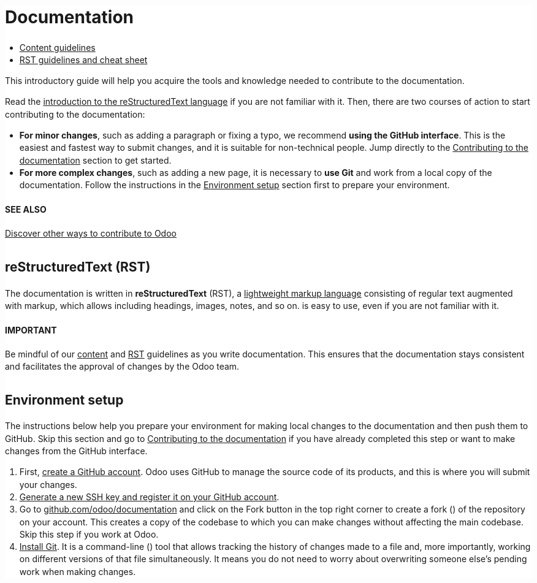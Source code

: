 # Documentation

* [Content guidelines](documentation/content_guidelines.md)
* [RST guidelines and cheat sheet](documentation/rst_guidelines.md)

This introductory guide will help you acquire the tools and knowledge needed to contribute to the
documentation.

Read the [introduction to the reStructuredText language](#contributing-documentation-rst-intro)
if you are not familiar with it. Then, there are two courses of action to start contributing to the
documentation:

- **For minor changes**, such as adding a paragraph or fixing a typo, we recommend **using the
  GitHub interface**. This is the easiest and fastest way to submit changes, and it is suitable for
  non-technical people. Jump directly to the [Contributing to the documentation](#contributing-documentation-first-contribution)
  section to get started.
- **For more complex changes**, such as adding a new page, it is necessary to **use Git** and work
  from a local copy of the documentation. Follow the instructions in the
  [Environment setup](#contributing-documentation-setup) section first to prepare your environment.

#### SEE ALSO
[Discover other ways to contribute to Odoo](../contributing.md)

<a id="contributing-documentation-rst-intro"></a>

## reStructuredText (RST)

The documentation is written in **reStructuredText** (RST), a [lightweight markup language](https://en.wikipedia.org/wiki/Lightweight_markup_language) consisting of regular text augmented
with markup, which allows including headings, images, notes, and so on.  is easy to use, even if you are not familiar with it.

#### IMPORTANT
Be mindful of our [content](documentation/content_guidelines.md) and
[RST](documentation/rst_guidelines.md) guidelines as you write documentation. This ensures
that the documentation stays consistent and facilitates the approval of changes by the Odoo team.

<a id="contributing-documentation-setup"></a>

## Environment setup

The instructions below help you prepare your environment for making local changes to the
documentation and then push them to GitHub. Skip this section and go to
[Contributing to the documentation](#contributing-documentation-first-contribution) if you have already completed this step or want
to make changes from the GitHub interface.

1. First, [create a GitHub account](https://github.com/join). Odoo uses GitHub to manage the
   source code of its products, and this is where you will submit your changes.
2. [Generate a new SSH key and register it on your GitHub account](https://docs.github.com/en/authentication/connecting-to-github-with-ssh).
3. Go to [github.com/odoo/documentation](https://github.com/odoo/documentation) and click on the
   Fork button in the top right corner to create a fork () of the
   repository on your account. This creates a copy of the codebase to which you can make changes
   without affecting the main codebase. Skip this step if you work at Odoo.
4. [Install Git](https://git-scm.com/book/en/v2/Getting-Started-Installing-Git). It is a command-line
   () tool that allows tracking the history of changes made to a file and, more
   importantly, working on different versions of that file simultaneously. It means you do not need to
   worry about overwriting someone else’s pending work when making changes.
